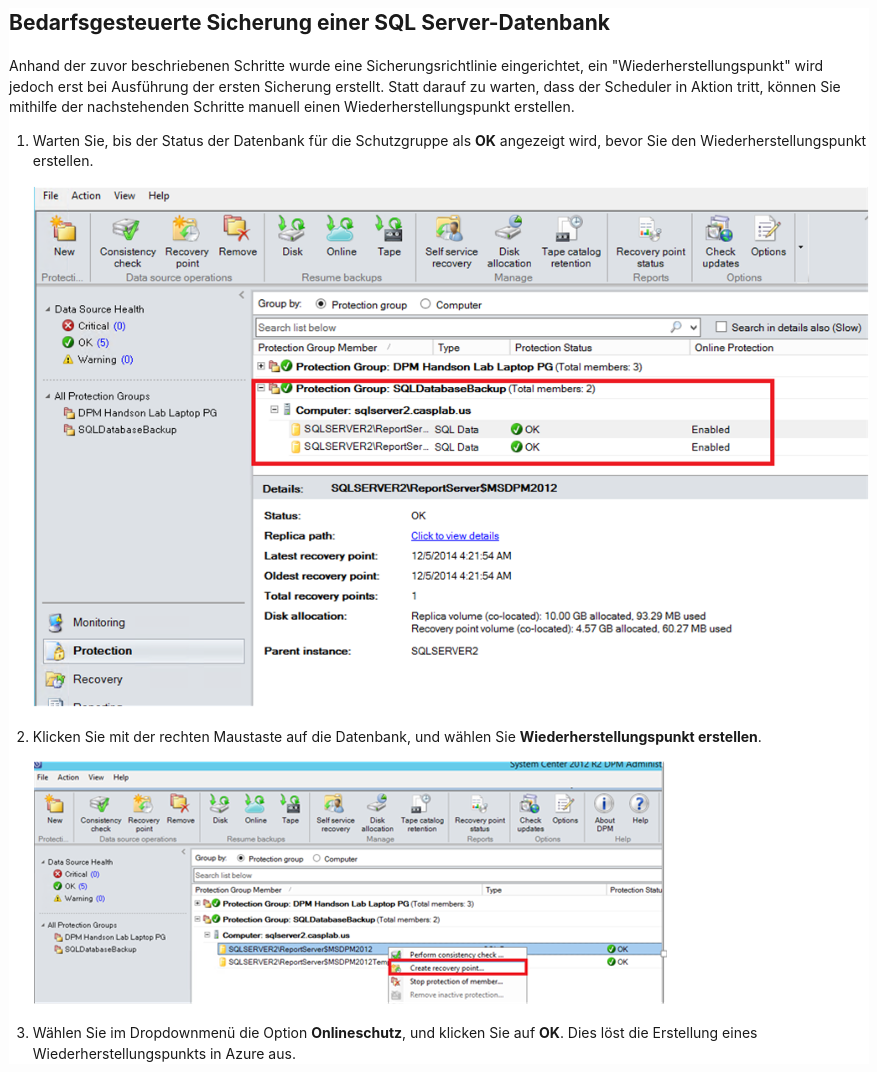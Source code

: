 ## <a name="on-demand-backup-of-a-sql-server-database"></a>Bedarfsgesteuerte Sicherung einer SQL Server-Datenbank

Anhand der zuvor beschriebenen Schritte wurde eine Sicherungsrichtlinie eingerichtet, ein "Wiederherstellungspunkt" wird jedoch erst bei Ausführung der ersten Sicherung erstellt. Statt darauf zu warten, dass der Scheduler in Aktion tritt, können Sie mithilfe der nachstehenden Schritte manuell einen Wiederherstellungspunkt erstellen.

1. Warten Sie, bis der Status der Datenbank für die Schutzgruppe als **OK** angezeigt wird, bevor Sie den Wiederherstellungspunkt erstellen.

    ![Schutzgruppenmitglieder](./media/backup-azure-backup-sql/sqlbackup-recoverypoint.png)
2. Klicken Sie mit der rechten Maustaste auf die Datenbank, und wählen Sie **Wiederherstellungspunkt erstellen**.

    ![Erstellen eines Onlinewiederherstellungspunkts](./media/backup-azure-backup-sql/sqlbackup-createrp.png)
3. Wählen Sie im Dropdownmenü die Option **Onlineschutz**, und klicken Sie auf **OK**. Dies löst die Erstellung eines Wiederherstellungspunkts in Azure aus.
